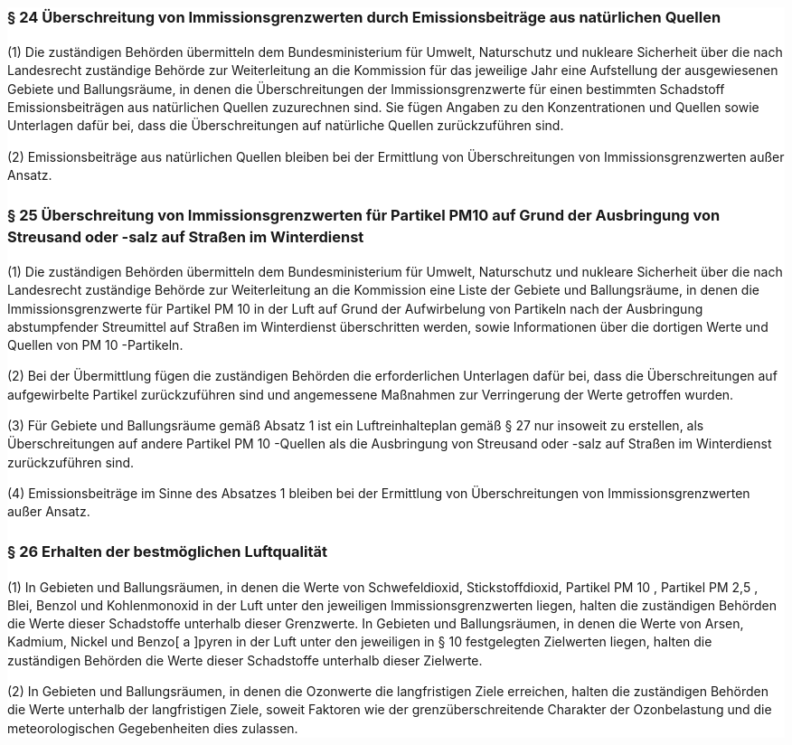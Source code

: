 
### § 24 Überschreitung von Immissionsgrenzwerten durch Emissionsbeiträge aus natürlichen Quellen

(1) Die zuständigen Behörden übermitteln dem Bundesministerium für Umwelt, Naturschutz und nukleare Sicherheit über die nach Landesrecht zuständige Behörde zur Weiterleitung an die Kommission für das jeweilige Jahr eine Aufstellung der ausgewiesenen Gebiete und Ballungsräume, in denen die Überschreitungen der Immissionsgrenzwerte für einen bestimmten Schadstoff Emissionsbeiträgen aus natürlichen Quellen zuzurechnen sind. Sie fügen Angaben zu den Konzentrationen und Quellen sowie Unterlagen dafür bei, dass die Überschreitungen auf natürliche Quellen zurückzuführen sind.

(2) Emissionsbeiträge aus natürlichen Quellen bleiben bei der Ermittlung von Überschreitungen von Immissionsgrenzwerten außer Ansatz.


### § 25 Überschreitung von Immissionsgrenzwerten für Partikel PM10 auf Grund der Ausbringung von Streusand oder -salz auf Straßen im Winterdienst

(1) Die zuständigen Behörden übermitteln dem Bundesministerium für Umwelt, Naturschutz und nukleare Sicherheit über die nach Landesrecht zuständige Behörde zur Weiterleitung an die Kommission eine Liste der Gebiete und Ballungsräume, in denen die Immissionsgrenzwerte für Partikel PM
10              in der Luft auf Grund der Aufwirbelung von Partikeln nach der Ausbringung abstumpfender Streumittel auf Straßen im Winterdienst überschritten werden, sowie Informationen über die dortigen Werte und Quellen von PM
10             -Partikeln.

(2) Bei der Übermittlung fügen die zuständigen Behörden die erforderlichen Unterlagen dafür bei, dass die Überschreitungen auf aufgewirbelte Partikel zurückzuführen sind und angemessene Maßnahmen zur Verringerung der Werte getroffen wurden.

(3) Für Gebiete und Ballungsräume gemäß Absatz 1 ist ein Luftreinhalteplan gemäß § 27 nur insoweit zu erstellen, als Überschreitungen auf andere Partikel PM
10             -Quellen als die Ausbringung von Streusand oder -salz auf Straßen im Winterdienst zurückzuführen sind.

(4) Emissionsbeiträge im Sinne des Absatzes 1 bleiben bei der Ermittlung von Überschreitungen von Immissionsgrenzwerten außer Ansatz.


### § 26 Erhalten der bestmöglichen Luftqualität

(1) In Gebieten und Ballungsräumen, in denen die Werte von Schwefeldioxid, Stickstoffdioxid, Partikel PM
10             , Partikel PM
2,5             , Blei, Benzol und Kohlenmonoxid in der Luft unter den jeweiligen Immissionsgrenzwerten liegen, halten die zuständigen Behörden die Werte dieser Schadstoffe unterhalb dieser Grenzwerte. In Gebieten und Ballungsräumen, in denen die Werte von Arsen, Kadmium, Nickel und Benzo[
a             ]pyren in der Luft unter den jeweiligen in § 10 festgelegten Zielwerten liegen, halten die zuständigen Behörden die Werte dieser Schadstoffe unterhalb dieser Zielwerte.

(2) In Gebieten und Ballungsräumen, in denen die Ozonwerte die langfristigen Ziele erreichen, halten die zuständigen Behörden die Werte unterhalb der langfristigen Ziele, soweit Faktoren wie der grenzüberschreitende Charakter der Ozonbelastung und die meteorologischen Gegebenheiten dies zulassen.
